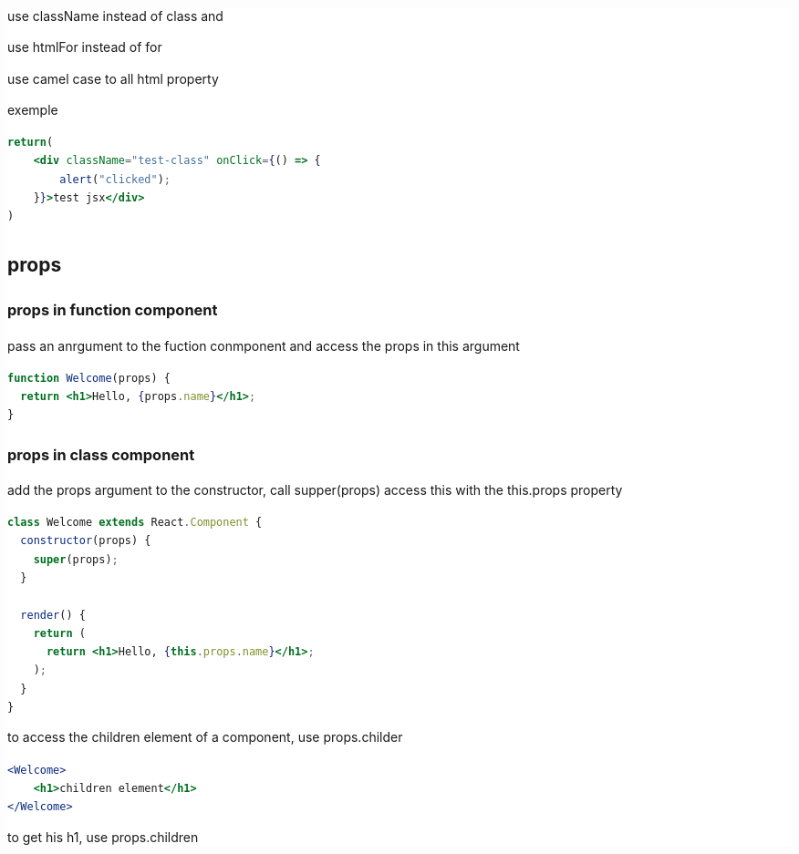 use className instead of class and

use htmlFor instead of for

use camel case to all html property

exemple

```jsx
return(
    <div className="test-class" onClick={() => {
        alert("clicked");
    }}>test jsx</div>
)
```

## props

### props in function component

pass an anrgument to the fuction conmponent and access the props in this argument

```jsx
function Welcome(props) {
  return <h1>Hello, {props.name}</h1>;
}
```

### props in class component

add the props argument to the constructor, call supper(props) access this with the this.props property

```jsx
class Welcome extends React.Component {
  constructor(props) {
    super(props);
  }

  render() {
    return (
      return <h1>Hello, {this.props.name}</h1>;
    );
  }
}
```

to access the children element of a component, use props.childer

```jsx
<Welcome>
    <h1>children element</h1>
</Welcome>
```

to get his h1, use props.children
